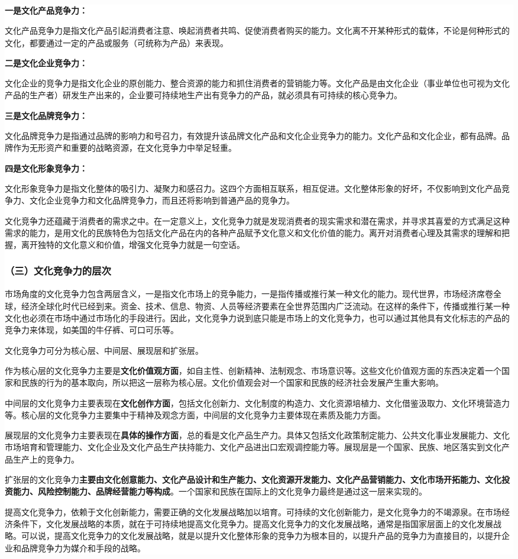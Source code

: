 **一是文化产品竞争力：**

文化产品竞争力是指文化产品引起消费者注意、唤起消费者共鸣、促使消费者购买的能力。文化离不开某种形式的载体，不论是何种形式的文化，都要通过一定的产品或服务（可统称为产品）来表现。

**二是文化企业竞争力：**

文化企业的竞争力是指文化企业的原创能力、整合资源的能力和抓住消费者的营销能力等。文化产品是由文化企业（事业单位也可视为文化产品的生产者）研发生产出来的，企业要可持续地生产出有竞争力的产品，就必须具有可持续的核心竞争力。

**三是文化品牌竞争力：**

文化品牌竞争力是指通过品牌的影响力和号召力，有效提升该品牌文化产品和文化企业竞争力的能力。文化产品和文化企业，都有品牌。品牌作为无形资产和重要的战略资源，在文化竞争力中举足轻重。

**四是文化形象竞争力：**

文化形象竞争力是指文化整体的吸引力、凝聚力和感召力。这四个方面相互联系，相互促进。文化整体形象的好坏，不仅影响到文化产品竞争力、文化企业竞争力和文化品牌竞争力，而且还将影响到普通产品的竞争力。

文化竞争力还蕴藏于消费者的需求之中。在一定意义上，文化竞争力就是发现消费者的现实需求和潜在需求，并寻求其喜爱的方式满足这种需求的能力，是用文化的民族特色为包括文化产品在内的各种产品赋予文化意义和文化价值的能力。离开对消费者心理及其需求的理解和把握，离开独特的文化意义和价值，增强文化竞争力就是一句空话。 

### （三）文化竞争力的层次

市场角度的文化竞争力包含两层含义，一是指文化市场上的竞争能力，一是指传播或推行某一种文化的能力。现代世界，市场经济席卷全球，经济全球化时代已经到来。资金、技术、信息、物资、人员等经济要素在全世界范围内广泛流动。在这样的条件下，传播或推行某一种文化也必须在市场中通过市场化的手段进行。因此，文化竞争力说到底只能是市场上的文化竞争力，也可以通过其他具有文化标志的产品的竞争力来体现，如美国的牛仔裤、可口可乐等。

文化竞争力可分为核心层、中间层、展现层和扩张层。

作为核心层的文化竞争力主要是**文化价值观方面**，如自主性、创新精神、法制观念、市场意识等。这些文化价值观方面的东西决定着一个国家和民族的行为的基本取向，所以把这一层称为核心层。文化价值观会对一个国家和民族的经济社会发展产生重大影响。

中间层的文化竞争力主要表现在**文化创作方面**，包括文化创新力、文化制度的构造力、文化资源培植力、文化借鉴汲取力、文化环境营造力等。核心层的文化竞争力主要集中于精神及观念方面，中间层的文化竞争力主要体现在素质及能力方面。

展现层的文化竞争力主要表现在**具体的操作方面**，总的看是文化产品生产力。具体又包括文化政策制定能力、公共文化事业发展能力、文化市场培育和管理能力、文化企业及文化产品生产扶持能力、文化产品进出口宏观调控能力等。展现层是一个国家、民族、地区落实到文化产品生产上的竞争力。

扩张层的文化竞争力**主要由文化创意能力、文化产品设计和生产能力、文化资源开发能力、文化产品营销能力、文化市场开拓能力、文化投资能力、风险控制能力、品牌经营能力等构成**。一个国家和民族在国际上的文化竞争力最终是通过这一层来实现的。

提高文化竞争力，依赖于文化创新能力，需要正确的文化发展战略加以培育。可持续的文化创新能力，是文化竞争力的不竭源泉。在市场经济条件下，文化发展战略的本质，就在于可持续地提高文化竞争力。提高文化竞争力的文化发展战略，通常是指国家层面上的文化发展战略。可以说，提高文化竞争力的文化发展战略，就是以提升文化整体形象的竞争力为根本目的，以提升产品的竞争力为直接目的，以提升企业和品牌竞争力为媒介和手段的战略。

[^12]: 包亚明 文化资本与社会炼金术 [M] 上海：上海人民出版社，1997 P193 .

[^13]: 黄鹤 《文化规划—基于文化资源的城市整体发展策略》中国建筑工业出版社 2010.04 P15

[^14]: 朱伟珏 文化资本与人力资本：布迪厄文化资本理论的经济学意义 天津社会科学 2007 年第 3 期

[^1]: 吕庆华著 《文化资源的产业开发》 经济日报出版社 2009.06  P35
[^2]: 爱德华·泰勒（Edward Tylor，1832-1917），英国人类学家，被人类学界尊称为“人类学之父”，“在人类学中是第一个伟大的名字”，是最具影响的进化派和人类学派的经典作家。代表作有《原始文化》、《人类学——人及其文化研究》等。
[^3]: [英] 爱德华·B·泰勒著 连树声译 《原始文化》广西师范大学出版社 2005.01  P1
[^4]: 马凌诺斯基 (Bronislaw Malinowski)，1884-1942），社会人类学大师，功能学派的缔造者，田野民族志方法的奠基人之一，曾任伦敦经济学院、伦敦大学、耶鲁大学教授。
[^5]: 马凌诺斯基著 费孝通译《文化论》华夏出版社 2001.12 年 P15
[^6]: 让·拉特利尔，法国哲学家兼科学家，著作《科学和技术对文化的挑战》
[^7]: [法] 让。拉特利尔《科学和技术对文化的挑战》第 4、5 页，吕乃基等译，[北京] 商务印书馆 1997 年版
[^8]: [美] 菲利普·巴格比《文化：历史的投影——比较文明研究》上海人民出版社 1987 年 11 月 P167
[^9]: 莱斯利·A·怀特（1900.1.19-1975.3.31）当代美国著名的人类学家，以文化进化理论和他称之为“文化学”的科学研究著称
[^10]: 《马克思恩格斯选集》第四卷，第 373 页，1995 年 6 月第 2 版
[^11]: 本部分内容参阅了欧阳友权主编 《文化产业通论》 湖南人民出版社 2006 年 3 月 P27-30 相关内容